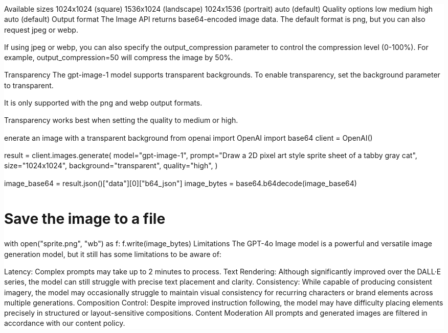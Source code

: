 Available sizes	
1024x1024 (square)
1536x1024 (landscape)
1024x1536 (portrait)
auto (default)
Quality options	
low
medium
high
auto (default)
Output format
The Image API returns base64-encoded image data. The default format is png, but you can also request jpeg or webp.

If using jpeg or webp, you can also specify the output_compression parameter to control the compression level (0-100%). For example, output_compression=50 will compress the image by 50%.

Transparency
The gpt-image-1 model supports transparent backgrounds. To enable transparency, set the background parameter to transparent.

It is only supported with the png and webp output formats.

Transparency works best when setting the quality to medium or high.


enerate an image with a transparent background
from openai import OpenAI
import base64
client = OpenAI()

result = client.images.generate(
    model="gpt-image-1",
    prompt="Draw a 2D pixel art style sprite sheet of a tabby gray cat",
    size="1024x1024",
    background="transparent",
    quality="high",
)

image_base64 = result.json()["data"][0]["b64_json"]
image_bytes = base64.b64decode(image_base64)

# Save the image to a file
with open("sprite.png", "wb") as f:
    f.write(image_bytes)
Limitations
The GPT-4o Image model is a powerful and versatile image generation model, but it still has some limitations to be aware of:

Latency: Complex prompts may take up to 2 minutes to process.
Text Rendering: Although significantly improved over the DALL·E series, the model can still struggle with precise text placement and clarity.
Consistency: While capable of producing consistent imagery, the model may occasionally struggle to maintain visual consistency for recurring characters or brand elements across multiple generations.
Composition Control: Despite improved instruction following, the model may have difficulty placing elements precisely in structured or layout-sensitive compositions.
Content Moderation
All prompts and generated images are filtered in accordance with our content policy.
